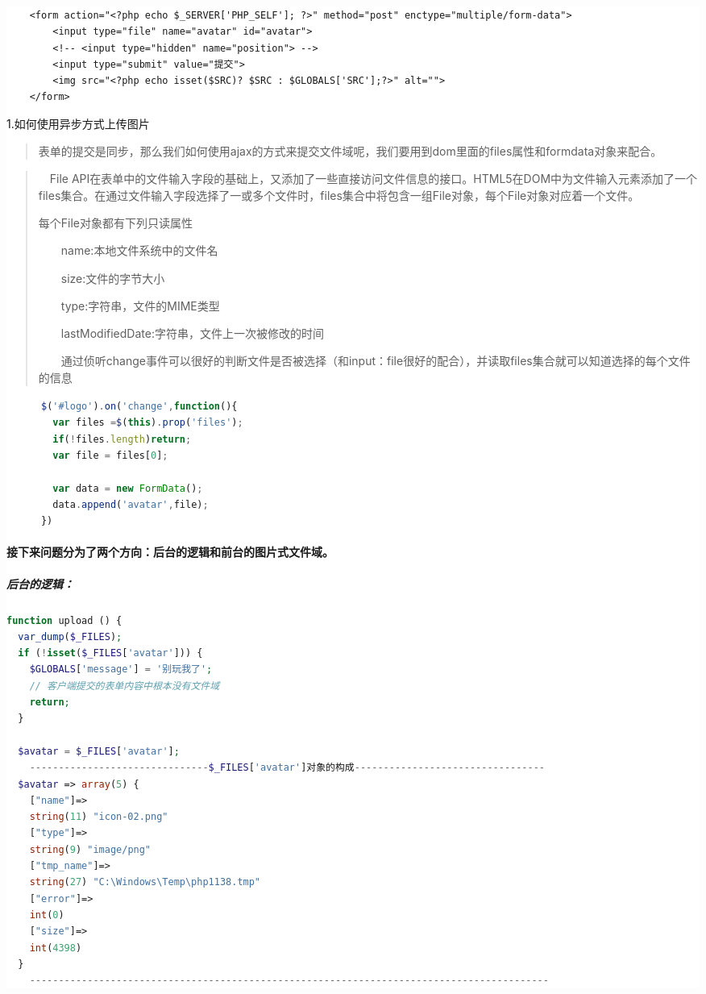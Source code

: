 ```php+HTML
	<form action="<?php echo $_SERVER['PHP_SELF']; ?>" method="post" enctype="multiple/form-data">
		<input type="file" name="avatar" id="avatar">
		<!-- <input type="hidden" name="position"> -->
		<input type="submit" value="提交">
		<img src="<?php echo isset($SRC)? $SRC : $GLOBALS['SRC'];?>" alt="">
	</form>
```

1.如何使用异步方式上传图片

> 表单的提交是同步，那么我们如何使用ajax的方式来提交文件域呢，我们要用到dom里面的files属性和formdata对象来配合。

> 　File API在表单中的文件输入字段的基础上，又添加了一些直接访问文件信息的接口。HTML5在DOM中为文件输入元素添加了一个files集合。在通过文件输入字段选择了一或多个文件时，files集合中将包含一组File对象，每个File对象对应着一个文件。
>
> 每个File对象都有下列只读属性
>
> 　　name:本地文件系统中的文件名
>
> 　　size:文件的字节大小
>
> 　　type:字符串，文件的MIME类型
>
> 　　lastModifiedDate:字符串，文件上一次被修改的时间
>
> 　　通过侦听change事件可以很好的判断文件是否被选择（和input：file很好的配合），并读取files集合就可以知道选择的每个文件的信息

```javascript
      $('#logo').on('change',function(){
        var files =$(this).prop('files');
        if(!files.length)return;
        var file = files[0];

        var data = new FormData();
        data.append('avatar',file);
      })
```

#### 接下来问题分为了两个方向：后台的逻辑和前台的图片式文件域。

##### 后台的逻辑：

```php
function upload () {
  var_dump($_FILES);
  if (!isset($_FILES['avatar'])) {
    $GLOBALS['message'] = '别玩我了';
    // 客户端提交的表单内容中根本没有文件域
    return;
  }

  $avatar = $_FILES['avatar'];
    -------------------------------$_FILES['avatar']对象的构成---------------------------------
  $avatar => array(5) {
    ["name"]=>
    string(11) "icon-02.png"
    ["type"]=>
    string(9) "image/png"
    ["tmp_name"]=>
    string(27) "C:\Windows\Temp\php1138.tmp"
    ["error"]=>
    int(0)
    ["size"]=>
    int(4398)
  }
    ------------------------------------------------------------------------------------------
```